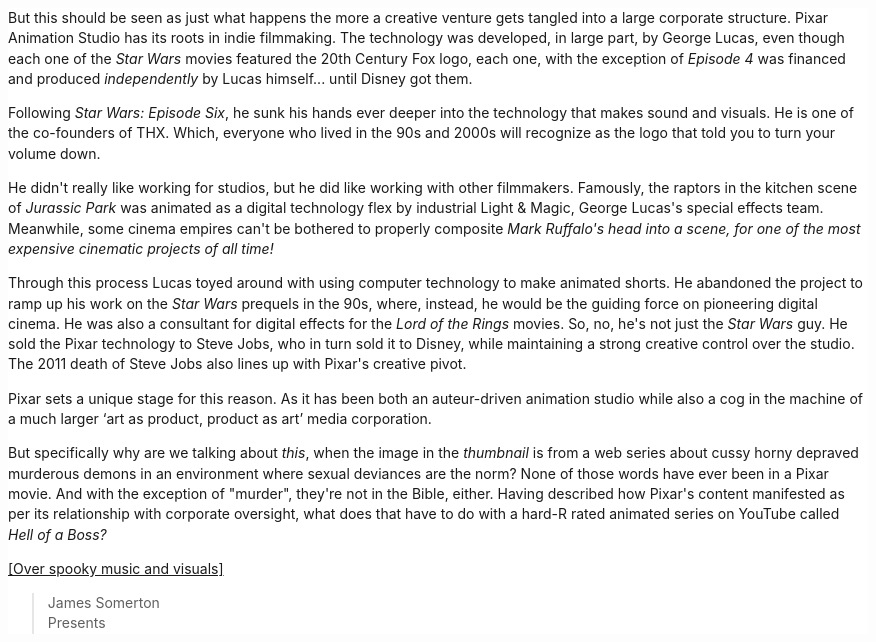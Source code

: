 But this should be seen as just what happens the more a creative venture gets tangled into a large corporate structure. Pixar Animation Studio has its roots in indie filmmaking. The technology was developed, in large part, by George Lucas, even though each one of the *Star Wars* movies featured the 20th Century Fox logo, each one, with the exception of *Episode 4* was financed and produced *independently* by Lucas himself... until Disney got them. 

Following *Star Wars: Episode Six*, he sunk his hands ever deeper into the technology that makes sound and visuals. He is one of the co-founders of THX. Which, everyone who lived in the 90s and 2000s will recognize as the logo that told you to turn your volume down. 

He didn't really like working for studios, but he did like working with other filmmakers. Famously, the raptors in the kitchen scene of *Jurassic Park* was animated as a digital technology flex by industrial Light & Magic, George Lucas's special effects team. Meanwhile, some cinema empires can't be bothered to properly composite *Mark Ruffalo's head into a scene, for one of the most expensive cinematic projects of all time!* 

</james>
<from></from>
</compare>

<compare>
<james {% include timecode %}>
  
Through this process Lucas toyed around with using computer technology to make animated shorts. He abandoned the project to ramp up his work on the *Star Wars* prequels in the 90s, where, instead, he would be the guiding force on pioneering digital cinema. He was also a consultant for digital effects for the *Lord of the Rings* movies. So, no, he's not just the *Star Wars* guy. He sold the Pixar technology to Steve Jobs, who in turn sold it to Disney, while maintaining a strong creative control over the studio. The 2011 death of Steve Jobs also lines up with Pixar's creative pivot. 

</james>
<from></from>
</compare>

<compare>
<james {% include timecode %}>
  
Pixar sets a unique stage for this reason. As it has been both an auteur-driven animation studio while also a cog in the machine of a much larger ‘art as product, product as art’ media corporation. 

But specifically why are we talking about *this*, when the image in the *thumbnail* is from a web series about cussy horny depraved murderous demons in an environment where sexual deviances are the norm? None of those words have ever been in a Pixar movie. And with the exception of "murder", they're not in the Bible, either. Having described how Pixar's content manifested as per its relationship with corporate oversight, what does that have to do with a hard-R rated animated series on YouTube called *Hell of a Boss?*

</james>
<from></from>
</compare>

<compare>
<credits {% include timecode %}>

<u>[Over spooky music and visuals]</u>

> James Somerton  
Presents
